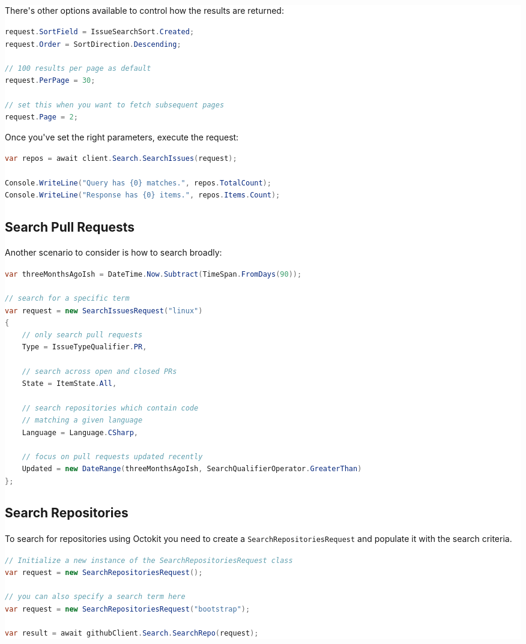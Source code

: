 There's other options available to control how the results are returned:

```csharp
request.SortField = IssueSearchSort.Created;
request.Order = SortDirection.Descending;

// 100 results per page as default
request.PerPage = 30;

// set this when you want to fetch subsequent pages
request.Page = 2;
```

Once you've set the right parameters, execute the request:

```csharp
var repos = await client.Search.SearchIssues(request);

Console.WriteLine("Query has {0} matches.", repos.TotalCount);
Console.WriteLine("Response has {0} items.", repos.Items.Count);
```

## Search Pull Requests

Another scenario to consider is how to search broadly:

```csharp
var threeMonthsAgoIsh = DateTime.Now.Subtract(TimeSpan.FromDays(90));

// search for a specific term
var request = new SearchIssuesRequest("linux")
{
    // only search pull requests
    Type = IssueTypeQualifier.PR,

    // search across open and closed PRs
    State = ItemState.All,

    // search repositories which contain code
    // matching a given language
    Language = Language.CSharp,

    // focus on pull requests updated recently
    Updated = new DateRange(threeMonthsAgoIsh, SearchQualifierOperator.GreaterThan)
};
```

## Search Repositories

To search for repositories using Octokit you need to create a `SearchRepositoriesRequest` and populate it with the search criteria.

```csharp
// Initialize a new instance of the SearchRepositoriesRequest class
var request = new SearchRepositoriesRequest();

// you can also specify a search term here
var request = new SearchRepositoriesRequest("bootstrap");

var result = await githubClient.Search.SearchRepo(request);
```

